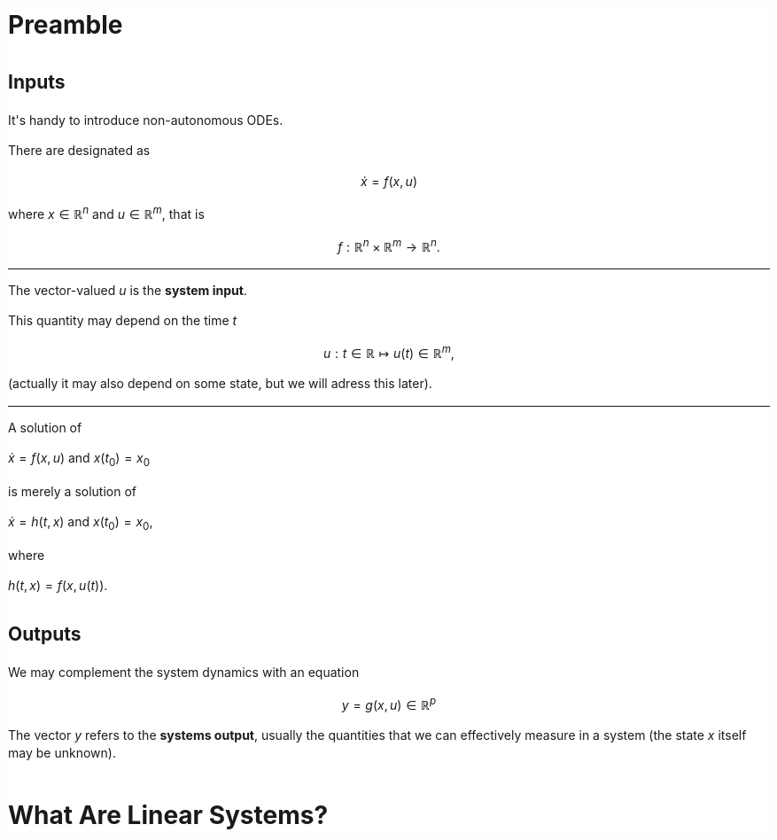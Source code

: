 
Preamble
================================================================================

Inputs
--------------------------------------------------------------------------------

It's handy to introduce non-autonomous ODEs.

There are designated as

$$
\dot{x} = f(x, u)
$$

where $x \in \mathbb{R}^n$ and $u \in \mathbb{R}^m$, that is 

$$
f: \mathbb{R}^n \times \mathbb{R}^m \to \mathbb{R}^n.
$$

--------------------------------------------------------------------------------

The vector-valued $u$ is the **system input**.

This quantity may depend on the time $t$
 
$$
u: t \in \mathbb{R} \mapsto u(t) \in \mathbb{R}^m,
$$

(actually it may also depend on some state, but we will adress this later).

--------------------------------------------------------------------------------

A solution of 

$\dot{x} = f(x, u)$ and $x(t_0) = x_0$ 

is merely a solution of 

$\dot{x} = h(t,x)$ and $x(t_0) = x_0$, 

where

$h(t, x) = f(x, u(t))$.


Outputs
--------------------------------------------------------------------------------

We may complement the system dynamics with an equation

$$
y = g(x, u) \in \mathbb{R}^p
$$

The vector $y$ refers to the **systems output**, usually the quantities that
we can effectively measure in a system (the state $x$ itself may be unknown).


What Are Linear Systems?
================================================================================
